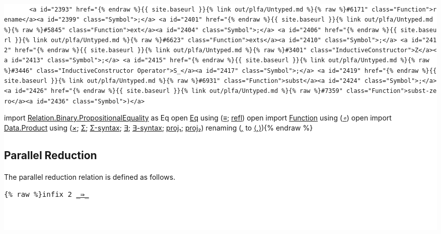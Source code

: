            <a id="2393" href="{% endraw %}{{ site.baseurl }}{% link out/plfa/Untyped.md %}{% raw %}#6171" class="Function">rename</a><a id="2399" class="Symbol">;</a> <a id="2401" href="{% endraw %}{{ site.baseurl }}{% link out/plfa/Untyped.md %}{% raw %}#5845" class="Function">ext</a><a id="2404" class="Symbol">;</a> <a id="2406" href="{% endraw %}{{ site.baseurl }}{% link out/plfa/Untyped.md %}{% raw %}#6623" class="Function">exts</a><a id="2410" class="Symbol">;</a> <a id="2412" href="{% endraw %}{{ site.baseurl }}{% link out/plfa/Untyped.md %}{% raw %}#3401" class="InductiveConstructor">Z</a><a id="2413" class="Symbol">;</a> <a id="2415" href="{% endraw %}{{ site.baseurl }}{% link out/plfa/Untyped.md %}{% raw %}#3446" class="InductiveConstructor Operator">S_</a><a id="2417" class="Symbol">;</a> <a id="2419" href="{% endraw %}{{ site.baseurl }}{% link out/plfa/Untyped.md %}{% raw %}#6931" class="Function">subst</a><a id="2424" class="Symbol">;</a> <a id="2426" href="{% endraw %}{{ site.baseurl }}{% link out/plfa/Untyped.md %}{% raw %}#7359" class="Function">subst-zero</a><a id="2436" class="Symbol">)</a>
<a id="2438" class="Keyword">import</a> <a id="2445" href="https://agda.github.io/agda-stdlib/v0.17/Relation.Binary.PropositionalEquality.html" class="Module">Relation.Binary.PropositionalEquality</a> <a id="2483" class="Symbol">as</a> <a id="2486" class="Module">Eq</a>
<a id="2489" class="Keyword">open</a> <a id="2494" href="https://agda.github.io/agda-stdlib/v0.17/Relation.Binary.PropositionalEquality.html" class="Module">Eq</a> <a id="2497" class="Keyword">using</a> <a id="2503" class="Symbol">(</a><a id="2504" href="https://agda.github.io/agda-stdlib/v0.17/Agda.Builtin.Equality.html#83" class="Datatype Operator">_≡_</a><a id="2507" class="Symbol">;</a> <a id="2509" href="https://agda.github.io/agda-stdlib/v0.17/Agda.Builtin.Equality.html#140" class="InductiveConstructor">refl</a><a id="2513" class="Symbol">)</a>
<a id="2515" class="Keyword">open</a> <a id="2520" class="Keyword">import</a> <a id="2527" href="https://agda.github.io/agda-stdlib/v0.17/Function.html" class="Module">Function</a> <a id="2536" class="Keyword">using</a> <a id="2542" class="Symbol">(</a><a id="2543" href="https://agda.github.io/agda-stdlib/v0.17/Function.html#769" class="Function Operator">_∘_</a><a id="2546" class="Symbol">)</a>
<a id="2548" class="Keyword">open</a> <a id="2553" class="Keyword">import</a> <a id="2560" href="https://agda.github.io/agda-stdlib/v0.17/Data.Product.html" class="Module">Data.Product</a> <a id="2573" class="Keyword">using</a> <a id="2579" class="Symbol">(</a><a id="2580" href="https://agda.github.io/agda-stdlib/v0.17/Data.Product.html#1353" class="Function Operator">_×_</a><a id="2583" class="Symbol">;</a> <a id="2585" href="https://agda.github.io/agda-stdlib/v0.17/Agda.Builtin.Sigma.html#69" class="Record">Σ</a><a id="2586" class="Symbol">;</a> <a id="2588" href="https://agda.github.io/agda-stdlib/v0.17/Data.Product.html#764" class="Function">Σ-syntax</a><a id="2596" class="Symbol">;</a> <a id="2598" href="https://agda.github.io/agda-stdlib/v0.17/Data.Product.html#881" class="Function">∃</a><a id="2599" class="Symbol">;</a> <a id="2601" href="https://agda.github.io/agda-stdlib/v0.17/Data.Product.html#942" class="Function">∃-syntax</a><a id="2609" class="Symbol">;</a> <a id="2611" href="https://agda.github.io/agda-stdlib/v0.17/Agda.Builtin.Sigma.html#155" class="Field">proj₁</a><a id="2616" class="Symbol">;</a> <a id="2618" href="https://agda.github.io/agda-stdlib/v0.17/Agda.Builtin.Sigma.html#167" class="Field">proj₂</a><a id="2623" class="Symbol">)</a>
     <a id="2630" class="Keyword">renaming</a> <a id="2639" class="Symbol">(</a><a id="2640" href="https://agda.github.io/agda-stdlib/v0.17/Agda.Builtin.Sigma.html#139" class="InductiveConstructor Operator">_,_</a> <a id="2644" class="Symbol">to</a> <a id="2647" href="https://agda.github.io/agda-stdlib/v0.17/Agda.Builtin.Sigma.html#139" class="InductiveConstructor Operator">⟨_,_⟩</a><a id="2652" class="Symbol">)</a>{% endraw %}</pre>

## Parallel Reduction

The parallel reduction relation is defined as follows.

<pre class="Agda">{% raw %}<a id="2758" class="Keyword">infix</a> <a id="2764" class="Number">2</a> <a id="2766" href="{% endraw %}{{ site.baseurl }}{% link out/plfa/Confluence.md %}{% raw %}#2776" class="Datatype Operator">_⇛_</a>
